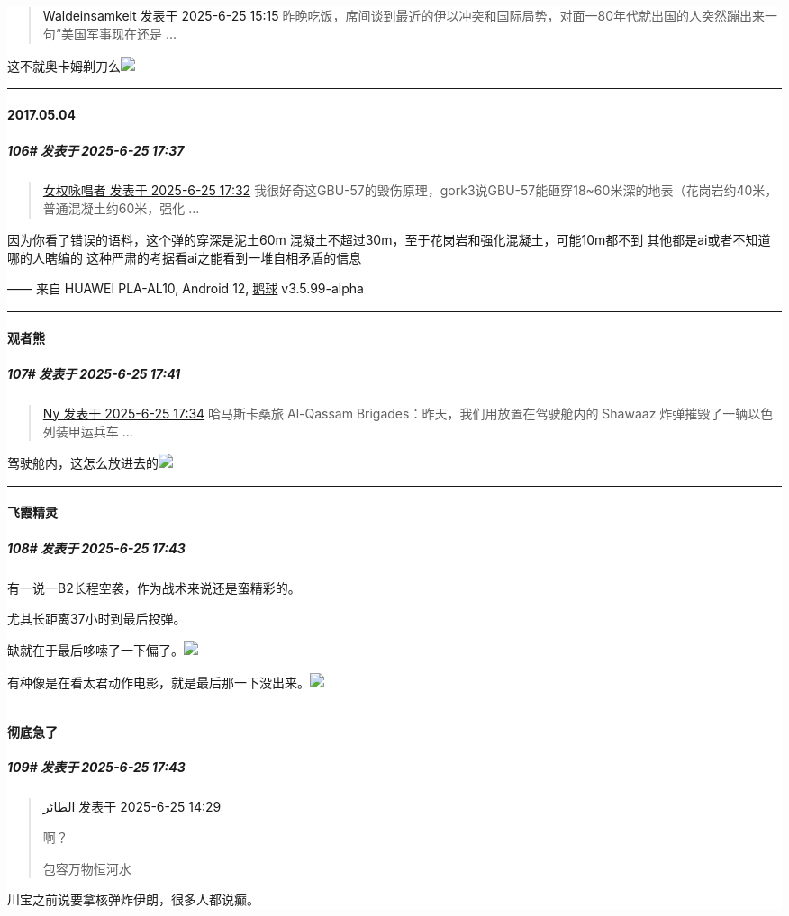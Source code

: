 <blockquote><a href="httphttps://stage1st.com/2b/forum.php?mod=redirect&amp;goto=findpost&amp;pid=67998483&amp;ptid=2254806" target="_blank">Waldeinsamkeit 发表于 2025-6-25 15:15</a>
昨晚吃饭，席间谈到最近的伊以冲突和国际局势，对面一80年代就出国的人突然蹦出来一句“美国军事现在还是 ...</blockquote>
这不就奥卡姆剃刀么<img src="https://static.stage1st.com/image/smiley/face2017/037.png" referrerpolicy="no-referrer">

*****

####  2017.05.04  
##### 106#       发表于 2025-6-25 17:37

<blockquote><a href="httphttps://stage1st.com/2b/forum.php?mod=redirect&amp;goto=findpost&amp;pid=67999438&amp;ptid=2254806" target="_blank">女权咏唱者 发表于 2025-6-25 17:32</a>
我很好奇这GBU-57的毁伤原理，gork3说GBU-57能砸穿18~60米深的地表（花岗岩约40米，普通混凝土约60米，强化 ...</blockquote>
因为你看了错误的语料，这个弹的穿深是泥土60m 混凝土不超过30m，至于花岗岩和强化混凝土，可能10m都不到
其他都是ai或者不知道哪的人瞎编的
这种严肃的考据看ai之能看到一堆自相矛盾的信息

—— 来自 HUAWEI PLA-AL10, Android 12, [鹅球](https://www.pgyer.com/xfPejhuq) v3.5.99-alpha

*****

####  观者熊  
##### 107#       发表于 2025-6-25 17:41

<blockquote><a href="httphttps://stage1st.com/2b/forum.php?mod=redirect&amp;goto=findpost&amp;pid=67999449&amp;ptid=2254806" target="_blank">Ny 发表于 2025-6-25 17:34</a>
哈马斯卡桑旅 Al-Qassam Brigades：昨天，我们用放置在驾驶舱内的 Shawaaz 炸弹摧毁了一辆以色列装甲运兵车 ...</blockquote>
驾驶舱内，这怎么放进去的<img src="https://static.stage1st.com/image/smiley/face2017/068.png" referrerpolicy="no-referrer">


*****

####  飞霞精灵  
##### 108#       发表于 2025-6-25 17:43

有一说一B2长程空袭，作为战术来说还是蛮精彩的。

尤其长距离37小时到最后投弹。

缺就在于最后哆嗦了一下偏了。<img src="https://static.stage1st.com/image/smiley/face2017/049.png" referrerpolicy="no-referrer">

有种像是在看太君动作电影，就是最后那一下没出来。<img src="https://static.stage1st.com/image/smiley/face2017/067.png" referrerpolicy="no-referrer">

*****

####  彻底急了  
##### 109#       发表于 2025-6-25 17:43

<blockquote><a href="httphttps://stage1st.com/2b/forum.php?mod=redirect&amp;goto=findpost&amp;pid=67998182&amp;ptid=2254806" target="_blank">الطائر 发表于 2025-6-25 14:29</a>

啊？

包容万物恒河水</blockquote>
川宝之前说要拿核弹炸伊朗，很多人都说癫。

